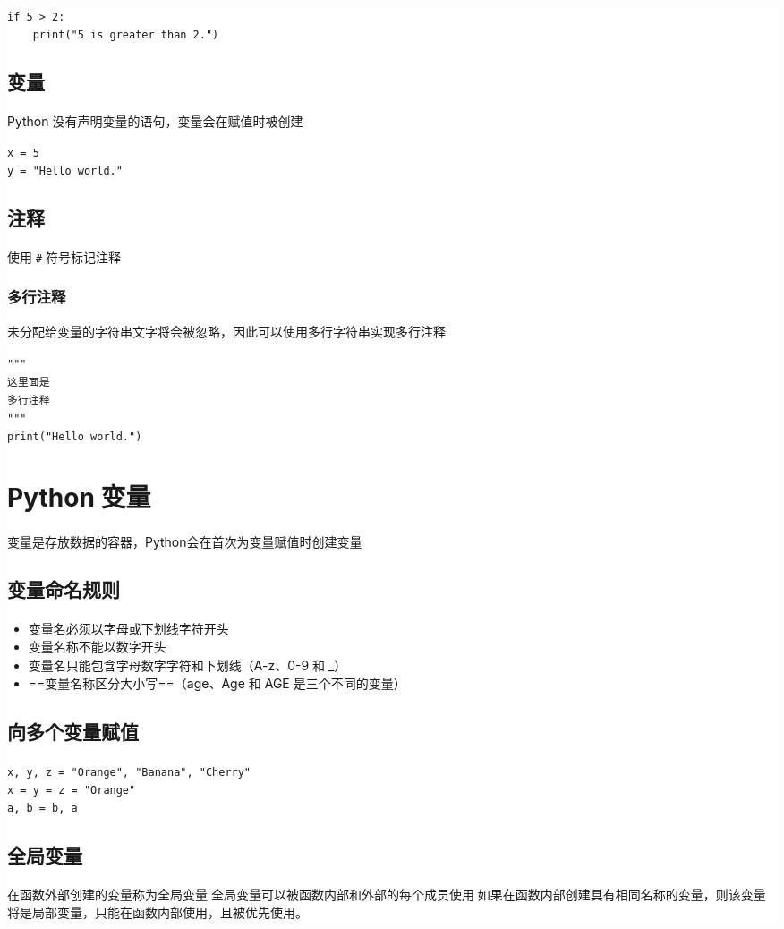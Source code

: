 ```
if 5 > 2:
	print("5 is greater than 2.")
```

## 变量

Python 没有声明变量的语句，变量会在赋值时被创建

```
x = 5
y = "Hello world."
```

## 注释

使用 `#` 符号标记注释

### 多行注释

未分配给变量的字符串文字将会被忽略，因此可以使用多行字符串实现多行注释
```
"""
这里面是
多行注释
"""
print("Hello world.")
```

# Python 变量

变量是存放数据的容器，Python会在首次为变量赋值时创建变量

## 变量命名规则

- 变量名必须以字母或下划线字符开头
- 变量名称不能以数字开头
- 变量名只能包含字母数字字符和下划线（A-z、0-9 和 _）
- ==变量名称区分大小写==（age、Age 和 AGE 是三个不同的变量）

## 向多个变量赋值

```
x, y, z = "Orange", "Banana", "Cherry"
x = y = z = "Orange"
a, b = b, a
```

## 全局变量

在函数外部创建的变量称为全局变量
全局变量可以被函数内部和外部的每个成员使用
如果在函数内部创建具有相同名称的变量，则该变量将是局部变量，只能在函数内部使用，且被优先使用。
